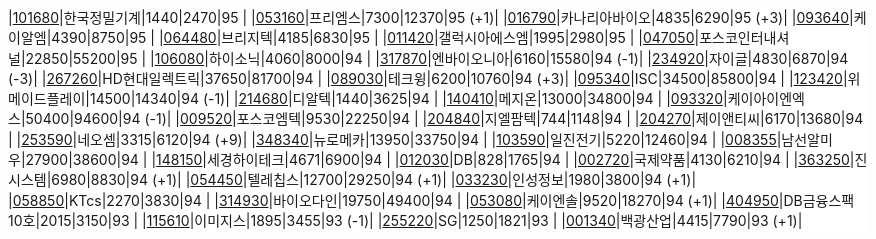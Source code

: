 |[101680](https://finance.daum.net/quotes/A101680)|한국정밀기계|1440|2470|95 |
|[053160](https://finance.daum.net/quotes/A053160)|프리엠스|7300|12370|95 (+1)|
|[016790](https://finance.daum.net/quotes/A016790)|카나리아바이오|4835|6290|95 (+3)|
|[093640](https://finance.daum.net/quotes/A093640)|케이알엠|4390|8750|95 |
|[064480](https://finance.daum.net/quotes/A064480)|브리지텍|4185|6830|95 |
|[011420](https://finance.daum.net/quotes/A011420)|갤럭시아에스엠|1995|2980|95 |
|[047050](https://finance.daum.net/quotes/A047050)|포스코인터내셔널|22850|55200|95 |
|[106080](https://finance.daum.net/quotes/A106080)|하이소닉|4060|8000|94 |
|[317870](https://finance.daum.net/quotes/A317870)|엔바이오니아|6160|15580|94 (-1)|
|[234920](https://finance.daum.net/quotes/A234920)|자이글|4830|6870|94 (-3)|
|[267260](https://finance.daum.net/quotes/A267260)|HD현대일렉트릭|37650|81700|94 |
|[089030](https://finance.daum.net/quotes/A089030)|테크윙|6200|10760|94 (+3)|
|[095340](https://finance.daum.net/quotes/A095340)|ISC|34500|85800|94 |
|[123420](https://finance.daum.net/quotes/A123420)|위메이드플레이|14500|14340|94 (-1)|
|[214680](https://finance.daum.net/quotes/A214680)|디알텍|1440|3625|94 |
|[140410](https://finance.daum.net/quotes/A140410)|메지온|13000|34800|94 |
|[093320](https://finance.daum.net/quotes/A093320)|케이아이엔엑스|50400|94600|94 (-1)|
|[009520](https://finance.daum.net/quotes/A009520)|포스코엠텍|9530|22250|94 |
|[204840](https://finance.daum.net/quotes/A204840)|지엘팜텍|744|1148|94 |
|[204270](https://finance.daum.net/quotes/A204270)|제이앤티씨|6170|13680|94 |
|[253590](https://finance.daum.net/quotes/A253590)|네오셈|3315|6120|94 (+9)|
|[348340](https://finance.daum.net/quotes/A348340)|뉴로메카|13950|33750|94 |
|[103590](https://finance.daum.net/quotes/A103590)|일진전기|5220|12460|94 |
|[008355](https://finance.daum.net/quotes/A008355)|남선알미우|27900|38600|94 |
|[148150](https://finance.daum.net/quotes/A148150)|세경하이테크|4671|6900|94 |
|[012030](https://finance.daum.net/quotes/A012030)|DB|828|1765|94 |
|[002720](https://finance.daum.net/quotes/A002720)|국제약품|4130|6210|94 |
|[363250](https://finance.daum.net/quotes/A363250)|진시스템|6980|8830|94 (+1)|
|[054450](https://finance.daum.net/quotes/A054450)|텔레칩스|12700|29250|94 (+1)|
|[033230](https://finance.daum.net/quotes/A033230)|인성정보|1980|3800|94 (+1)|
|[058850](https://finance.daum.net/quotes/A058850)|KTcs|2270|3830|94 |
|[314930](https://finance.daum.net/quotes/A314930)|바이오다인|19750|49400|94 |
|[053080](https://finance.daum.net/quotes/A053080)|케이엔솔|9520|18270|94 (+1)|
|[404950](https://finance.daum.net/quotes/A404950)|DB금융스팩10호|2015|3150|93 |
|[115610](https://finance.daum.net/quotes/A115610)|이미지스|1895|3455|93 (-1)|
|[255220](https://finance.daum.net/quotes/A255220)|SG|1250|1821|93 |
|[001340](https://finance.daum.net/quotes/A001340)|백광산업|4415|7790|93 (+1)|